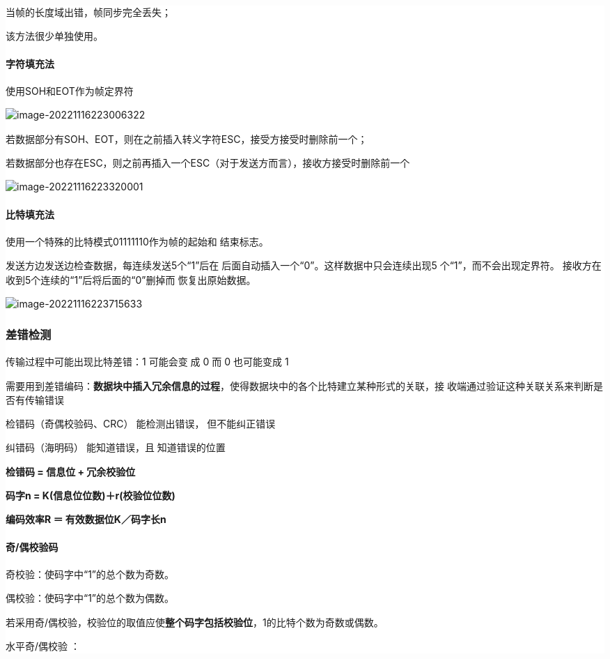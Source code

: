 当帧的长度域出错，帧同步完全丢失；

该方法很少单独使用。



#### 字符填充法

使用SOH和EOT作为帧定界符

![image-20221116223006322](http://hzc-typora.oss-cn-shanghai.aliyuncs.com/img/image-20221116223006322.png)

若数据部分有SOH、EOT，则在之前插入转义字符ESC，接受方接受时删除前一个；

若数据部分也存在ESC，则之前再插入一个ESC（对于发送方而言），接收方接受时删除前一个

![image-20221116223320001](http://hzc-typora.oss-cn-shanghai.aliyuncs.com/img/image-20221116223320001.png)



#### 比特填充法

使用一个特殊的比特模式01111110作为帧的起始和 结束标志。

发送方边发送边检查数据，每连续发送5个“1”后在 后面自动插入一个“0”。这样数据中只会连续出现5 个“1”，而不会出现定界符。  接收方在收到5个连续的“1”后将后面的“0”删掉而 恢复出原始数据。

![image-20221116223715633](http://hzc-typora.oss-cn-shanghai.aliyuncs.com/img/image-20221116223715633.png)



### 差错检测

传输过程中可能出现比特差错：1 可能会变 成 0 而 0 也可能变成 1

需要用到差错编码：**数据块中插入冗余信息的过程**，使得数据块中的各个比特建立某种形式的关联，接 收端通过验证这种关联关系来判断是否有传输错误



检错码（奇偶校验码、CRC）  能检测出错误， 但不能纠正错误

 纠错码（海明码）	能知道错误，且 知道错误的位置



**检错码 = 信息位 + 冗余校验位**

**码字n = K(信息位位数)＋r(校验位位数)**

**编码效率R ＝ 有效数据位K／码字长n**



#### 奇/偶校验码

奇校验：使码字中“1”的总个数为奇数。 

偶校验：使码字中“1”的总个数为偶数。

若采用奇/偶校验，校验位的取值应使**整个码字包括校验位**，1的比特个数为奇数或偶数。



水平奇/偶校验 ：

